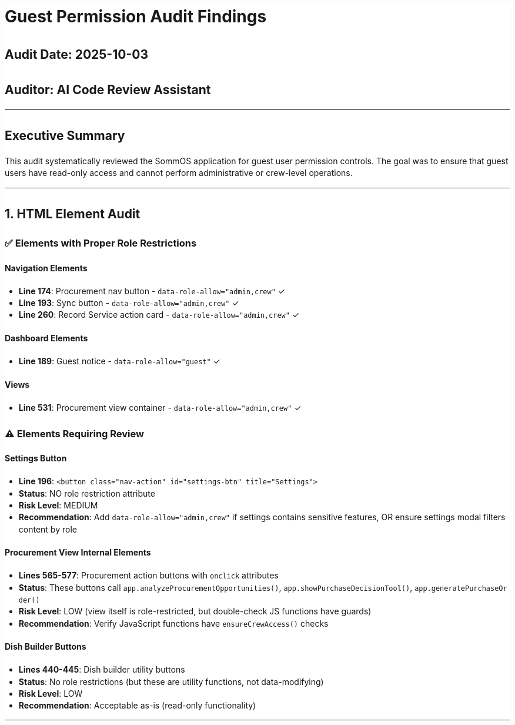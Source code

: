 # Guest Permission Audit Findings

## Audit Date: 2025-10-03
## Auditor: AI Code Review Assistant

---

## Executive Summary

This audit systematically reviewed the SommOS application for guest user permission controls. The goal was to ensure that guest users have read-only access and cannot perform administrative or crew-level operations.

---

## 1. HTML Element Audit

### ✅ Elements with Proper Role Restrictions

#### Navigation Elements
- **Line 174**: Procurement nav button - `data-role-allow="admin,crew"` ✓
- **Line 193**: Sync button - `data-role-allow="admin,crew"` ✓
- **Line 260**: Record Service action card - `data-role-allow="admin,crew"` ✓

#### Dashboard Elements
- **Line 189**: Guest notice - `data-role-allow="guest"` ✓

#### Views
- **Line 531**: Procurement view container - `data-role-allow="admin,crew"` ✓

### ⚠️ Elements Requiring Review

#### Settings Button
- **Line 196**: `<button class="nav-action" id="settings-btn" title="Settings">`
- **Status**: NO role restriction attribute
- **Risk Level**: MEDIUM
- **Recommendation**: Add `data-role-allow="admin,crew"` if settings contains sensitive features, OR ensure settings modal filters content by role

#### Procurement View Internal Elements
- **Lines 565-577**: Procurement action buttons with `onclick` attributes
- **Status**: These buttons call `app.analyzeProcurementOpportunities()`, `app.showPurchaseDecisionTool()`, `app.generatePurchaseOrder()`
- **Risk Level**: LOW (view itself is role-restricted, but double-check JS functions have guards)
- **Recommendation**: Verify JavaScript functions have `ensureCrewAccess()` checks

#### Dish Builder Buttons
- **Lines 440-445**: Dish builder utility buttons
- **Status**: No role restrictions (but these are utility functions, not data-modifying)
- **Risk Level**: LOW
- **Recommendation**: Acceptable as-is (read-only functionality)

---